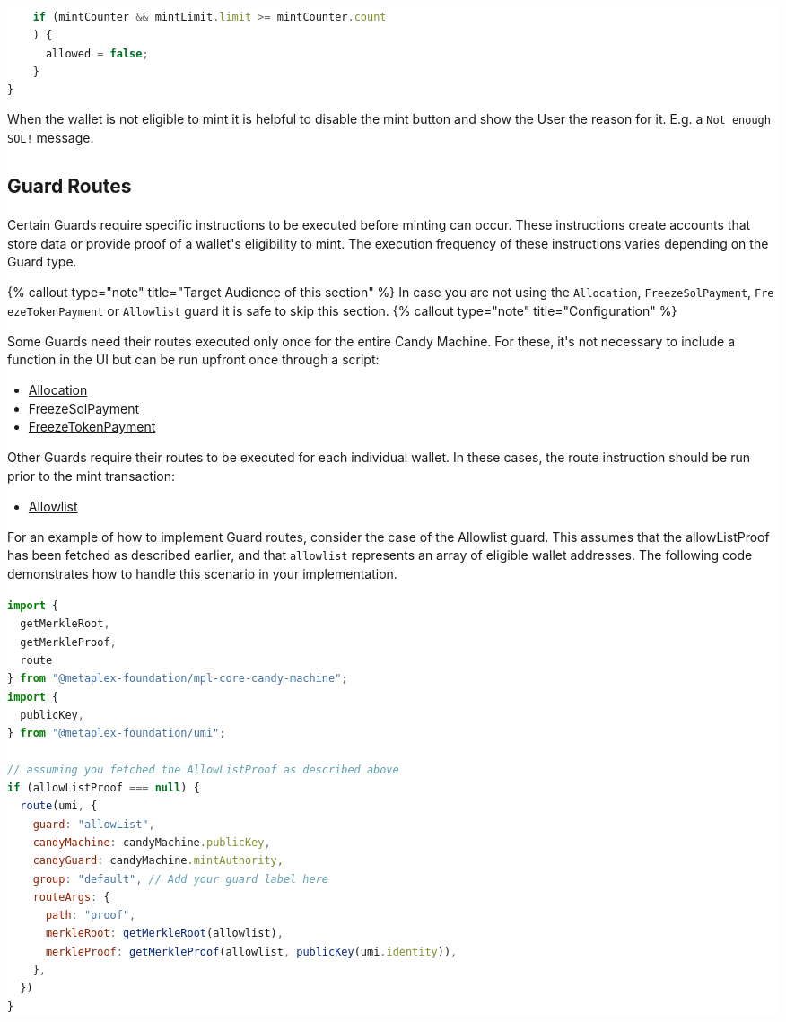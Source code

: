 ```js
    if (mintCounter && mintLimit.limit >= mintCounter.count
    ) {
      allowed = false;
    }
}
```

When the wallet is not eligible to mint it is helpful to disable the mint button and show the User the reason for it. E.g. a `Not enough SOL!` message.

## Guard Routes
Certain Guards require specific instructions to be executed before minting can occur. These instructions create accounts that store data or provide proof of a wallet's eligibility to mint. The execution frequency of these instructions varies depending on the Guard type. 

{% callout type="note" title="Target Audience of this section" %}
In case you are not using the `Allocation`, `FreezeSolPayment`, `FreezeTokenPayment` or `Allowlist` guard it is safe to skip this section.
{% callout type="note" title="Configuration" %}

Some Guards need their routes executed only once for the entire Candy Machine. For these, it's not necessary to include a function in the UI but can be run upfront once through a script:
- [Allocation](/core-candy-machine/guards/allocation)
- [FreezeSolPayment](/core-candy-machine/guards/freeze-sol-payment)
- [FreezeTokenPayment](/core-candy-machine/guards/freeze-token-payment)

Other Guards require their routes to be executed for each individual wallet. In these cases, the route instruction should be run prior to the mint transaction:
- [Allowlist](/core-candy-machine/guards/allow-list)

For an example of how to implement Guard routes, consider the case of the Allowlist guard. This assumes that the allowListProof has been fetched as described earlier, and that `allowlist` represents an array of eligible wallet addresses. The following code demonstrates how to handle this scenario in your implementation.

```js
import {
  getMerkleRoot,
  getMerkleProof,
  route
} from "@metaplex-foundation/mpl-core-candy-machine";
import {
  publicKey,
} from "@metaplex-foundation/umi";

// assuming you fetched the AllowListProof as described above
if (allowListProof === null) { 
  route(umi, {
    guard: "allowList",
    candyMachine: candyMachine.publicKey,
    candyGuard: candyMachine.mintAuthority,
    group: "default", // Add your guard label here
    routeArgs: {
      path: "proof",
      merkleRoot: getMerkleRoot(allowlist),
      merkleProof: getMerkleProof(allowlist, publicKey(umi.identity)),
    },
  })
}
```
